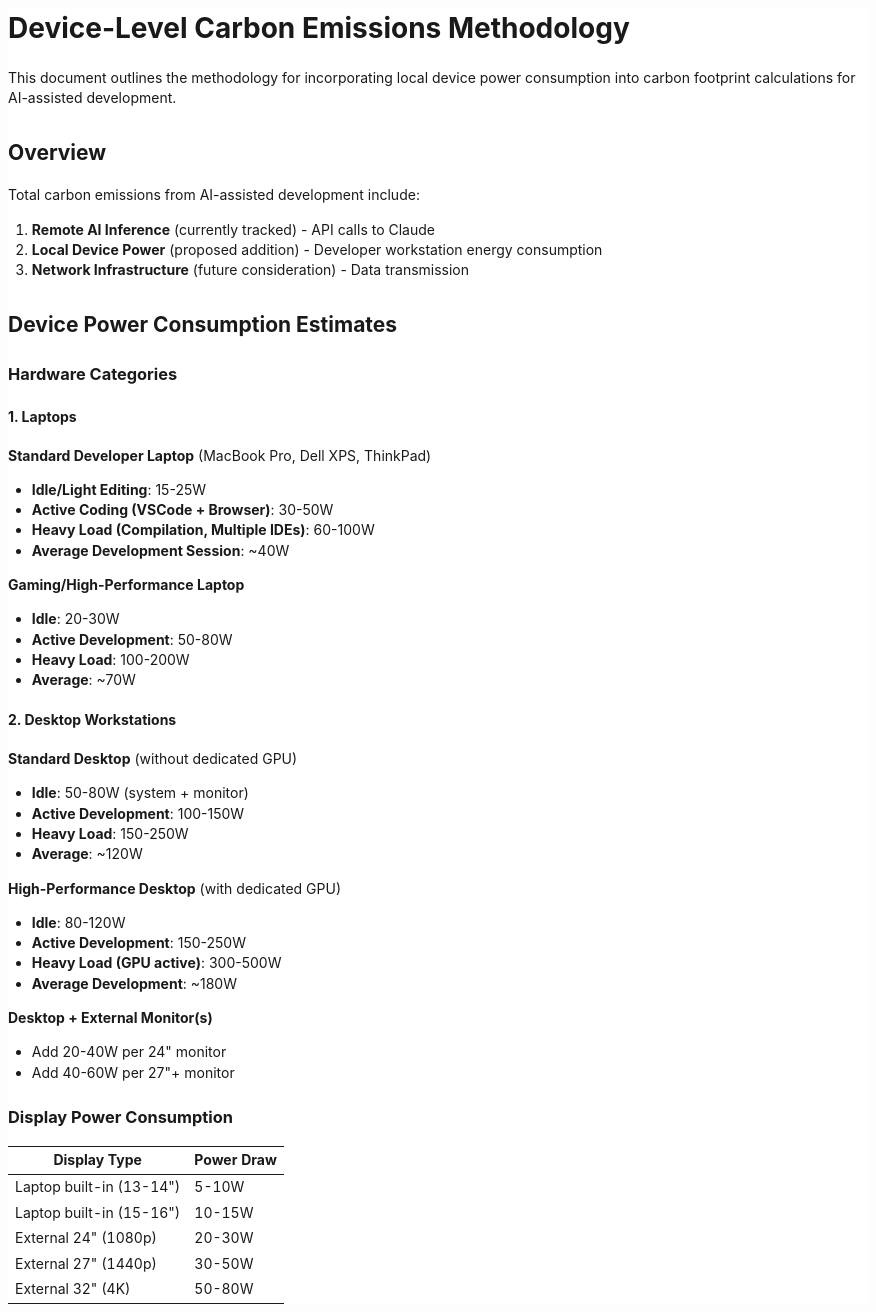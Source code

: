 # Device-Level Carbon Emissions Methodology

This document outlines the methodology for incorporating local device power consumption into carbon footprint calculations for AI-assisted development.

## Overview

Total carbon emissions from AI-assisted development include:
1. **Remote AI Inference** (currently tracked) - API calls to Claude
2. **Local Device Power** (proposed addition) - Developer workstation energy consumption
3. **Network Infrastructure** (future consideration) - Data transmission

## Device Power Consumption Estimates

### Hardware Categories

#### 1. Laptops

**Standard Developer Laptop** (MacBook Pro, Dell XPS, ThinkPad)
- **Idle/Light Editing**: 15-25W
- **Active Coding (VSCode + Browser)**: 30-50W
- **Heavy Load (Compilation, Multiple IDEs)**: 60-100W
- **Average Development Session**: ~40W

**Gaming/High-Performance Laptop**
- **Idle**: 20-30W
- **Active Development**: 50-80W
- **Heavy Load**: 100-200W
- **Average**: ~70W

#### 2. Desktop Workstations

**Standard Desktop** (without dedicated GPU)
- **Idle**: 50-80W (system + monitor)
- **Active Development**: 100-150W
- **Heavy Load**: 150-250W
- **Average**: ~120W

**High-Performance Desktop** (with dedicated GPU)
- **Idle**: 80-120W
- **Active Development**: 150-250W
- **Heavy Load (GPU active)**: 300-500W
- **Average Development**: ~180W

**Desktop + External Monitor(s)**
- Add 20-40W per 24" monitor
- Add 40-60W per 27"+ monitor

### Display Power Consumption

| Display Type | Power Draw |
|-------------|-----------|
| Laptop built-in (13-14") | 5-10W |
| Laptop built-in (15-16") | 10-15W |
| External 24" (1080p) | 20-30W |
| External 27" (1440p) | 30-50W |
| External 32" (4K) | 50-80W |
